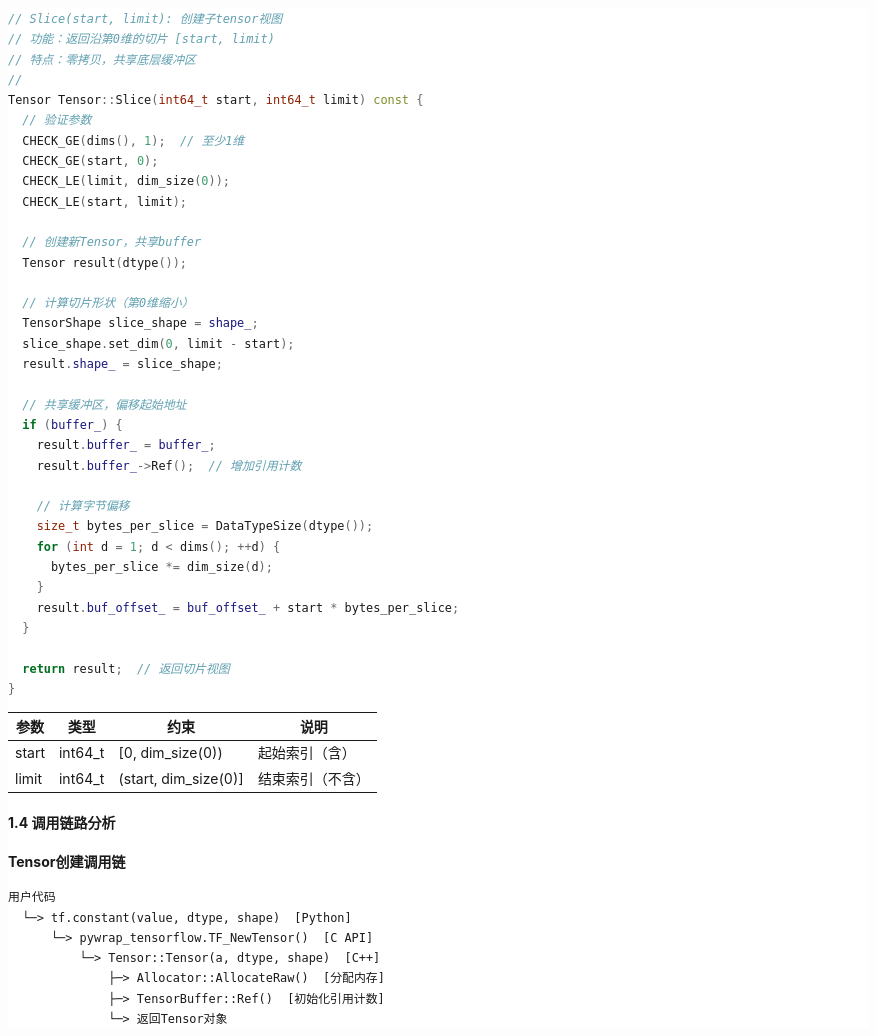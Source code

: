 ```cpp
// Slice(start, limit): 创建子tensor视图
// 功能：返回沿第0维的切片 [start, limit)
// 特点：零拷贝，共享底层缓冲区
//
Tensor Tensor::Slice(int64_t start, int64_t limit) const {
  // 验证参数
  CHECK_GE(dims(), 1);  // 至少1维
  CHECK_GE(start, 0);
  CHECK_LE(limit, dim_size(0));
  CHECK_LE(start, limit);
  
  // 创建新Tensor，共享buffer
  Tensor result(dtype());
  
  // 计算切片形状（第0维缩小）
  TensorShape slice_shape = shape_;
  slice_shape.set_dim(0, limit - start);
  result.shape_ = slice_shape;
  
  // 共享缓冲区，偏移起始地址
  if (buffer_) {
    result.buffer_ = buffer_;
    result.buffer_->Ref();  // 增加引用计数
    
    // 计算字节偏移
    size_t bytes_per_slice = DataTypeSize(dtype());
    for (int d = 1; d < dims(); ++d) {
      bytes_per_slice *= dim_size(d);
    }
    result.buf_offset_ = buf_offset_ + start * bytes_per_slice;
  }
  
  return result;  // 返回切片视图
}
```

| 参数 | 类型 | 约束 | 说明 |
|------|------|------|------|
| start | int64_t | [0, dim_size(0)) | 起始索引（含） |
| limit | int64_t | (start, dim_size(0)] | 结束索引（不含） |

#### 1.4 调用链路分析

**Tensor创建调用链**

```
用户代码
  └─> tf.constant(value, dtype, shape)  [Python]
      └─> pywrap_tensorflow.TF_NewTensor()  [C API]
          └─> Tensor::Tensor(a, dtype, shape)  [C++]
              ├─> Allocator::AllocateRaw()  [分配内存]
              ├─> TensorBuffer::Ref()  [初始化引用计数]
              └─> 返回Tensor对象
```
